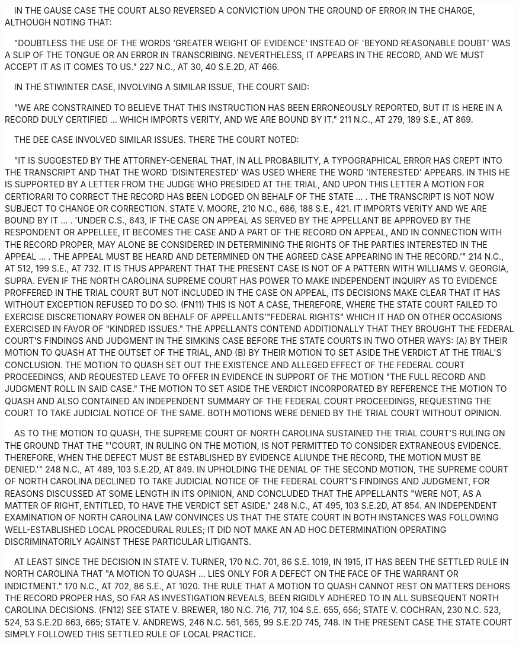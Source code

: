     IN THE GAUSE CASE THE COURT ALSO REVERSED A CONVICTION UPON THE GROUND OF ERROR IN THE CHARGE, ALTHOUGH NOTING THAT:

    "DOUBTLESS THE USE OF THE WORDS 'GREATER WEIGHT OF EVIDENCE' INSTEAD OF 'BEYOND REASONABLE DOUBT' WAS A SLIP OF THE TONGUE OR AN ERROR IN TRANSCRIBING.  NEVERTHELESS, IT APPEARS IN THE RECORD, AND WE MUST ACCEPT IT AS IT COMES TO US."  227 N.C., AT 30, 40 S.E.2D, AT 466.

    IN THE STIWINTER CASE, INVOLVING A SIMILAR ISSUE, THE COURT SAID:

    "WE ARE CONSTRAINED TO BELIEVE THAT THIS INSTRUCTION HAS BEEN ERRONEOUSLY REPORTED, BUT IT IS HERE IN A RECORD DULY CERTIFIED  ... WHICH IMPORTS VERITY, AND WE ARE BOUND BY IT."  211 N.C., AT 279, 189 S.E., AT 869.

    THE DEE CASE INVOLVED SIMILAR ISSUES.  THERE THE COURT NOTED:

    "IT IS SUGGESTED BY THE ATTORNEY-GENERAL THAT, IN ALL PROBABILITY, A TYPOGRAPHICAL ERROR HAS CREPT INTO THE TRANSCRIPT AND THAT THE WORD 'DISINTERESTED' WAS USED WHERE THE WORD 'INTERESTED' APPEARS.  IN THIS HE IS SUPPORTED BY A LETTER FROM THE JUDGE WHO PRESIDED AT THE TRIAL, AND UPON THIS LETTER A MOTION FOR CERTIORARI TO CORRECT THE RECORD HAS BEEN LODGED ON BEHALF OF THE STATE  ...  .  THE TRANSCRIPT IS NOT NOW SUBJECT TO CHANGE OR CORRECTION.  STATE V. MOORE, 210 N.C., 686, 188 S.E., 421.  IT IMPORTS VERITY AND WE ARE BOUND BY IT  ...  .  'UNDER C.S., 643, IF THE CASE ON APPEAL AS SERVED BY THE APPELLANT BE APPROVED BY THE RESPONDENT OR APPELLEE, IT BECOMES THE CASE AND A PART OF THE RECORD ON APPEAL, AND IN CONNECTION WITH THE RECORD PROPER, MAY ALONE BE CONSIDERED IN DETERMINING THE RIGHTS OF THE PARTIES INTERESTED IN THE APPEAL  ...  .  THE APPEAL MUST BE HEARD AND DETERMINED ON THE AGREED CASE APPEARING IN THE RECORD.'"  214 N.C., AT 512, 199 S.E., AT 732.    IT IS THUS APPARENT THAT THE PRESENT CASE IS NOT OF A PATTERN WITH WILLIAMS V. GEORGIA, SUPRA. EVEN IF THE NORTH CAROLINA SUPREME COURT HAS POWER TO MAKE INDEPENDENT INQUIRY AS TO EVIDENCE PROFFERED IN THE TRIAL COURT BUT NOT INCLUDED IN THE CASE ON APPEAL, ITS DECISIONS MAKE CLEAR THAT IT HAS WITHOUT EXCEPTION REFUSED TO DO SO.  (FN11) THIS IS NOT A CASE, THEREFORE, WHERE THE STATE COURT FAILED TO EXERCISE DISCRETIONARY POWER ON BEHALF OF APPELLANTS'"FEDERAL RIGHTS" WHICH IT HAD ON OTHER OCCASIONS EXERCISED IN FAVOR OF "KINDRED ISSUES."    THE APPELLANTS CONTEND ADDITIONALLY THAT THEY BROUGHT THE FEDERAL COURT'S FINDINGS AND JUDGMENT IN THE SIMKINS CASE BEFORE THE STATE COURTS IN TWO OTHER WAYS:  (A) BY THEIR MOTION TO QUASH AT THE OUTSET OF THE TRIAL, AND (B) BY THEIR MOTION TO SET ASIDE THE VERDICT AT THE TRIAL'S CONCLUSION.  THE MOTION TO QUASH SET OUT THE EXISTENCE AND ALLEGED EFFECT OF THE FEDERAL COURT PROCEEDINGS, AND REQUESTED LEAVE TO OFFER IN EVIDENCE IN SUPPORT OF THE MOTION "THE FULL RECORD AND JUDGMENT ROLL IN SAID CASE."  THE MOTION TO SET ASIDE THE VERDICT INCORPORATED BY REFERENCE THE MOTION TO QUASH AND ALSO CONTAINED AN INDEPENDENT SUMMARY OF THE FEDERAL COURT PROCEEDINGS, REQUESTING THE COURT TO TAKE JUDICIAL NOTICE OF THE SAME.  BOTH MOTIONS WERE DENIED BY THE TRIAL COURT WITHOUT OPINION.

    AS TO THE MOTION TO QUASH, THE SUPREME COURT OF NORTH CAROLINA SUSTAINED THE TRIAL COURT'S RULING ON THE GROUND THAT THE "'COURT, IN RULING ON THE MOTION, IS NOT PERMITTED TO CONSIDER EXTRANEOUS EVIDENCE.  THEREFORE, WHEN THE DEFECT MUST BE ESTABLISHED BY EVIDENCE ALIUNDE THE RECORD, THE MOTION MUST BE DENIED.'"  248 N.C., AT 489, 103 S.E.2D, AT 849.  IN UPHOLDING THE DENIAL OF THE SECOND MOTION, THE SUPREME COURT OF NORTH CAROLINA DECLINED TO TAKE JUDICIAL NOTICE OF THE FEDERAL COURT'S FINDINGS AND JUDGMENT, FOR REASONS DISCUSSED AT SOME LENGTH IN ITS OPINION, AND CONCLUDED THAT THE APPELLANTS "WERE NOT, AS A MATTER OF RIGHT, ENTITLED, TO HAVE THE VERDICT SET ASIDE."  248 N.C., AT 495, 103 S.E.2D, AT 854.  AN INDEPENDENT EXAMINATION OF NORTH CAROLINA LAW CONVINCES US THAT THE STATE COURT IN BOTH INSTANCES WAS FOLLOWING WELL-ESTABLISHED LOCAL PROCEDURAL RULES; IT DID NOT MAKE AN AD HOC DETERMINATION OPERATING DISCRIMINATORILY AGAINST THESE PARTICULAR LITIGANTS.

    AT LEAST SINCE THE DECISION IN STATE V. TURNER, 170 N.C. 701, 86 S.E. 1019, IN 1915, IT HAS BEEN THE SETTLED RULE IN NORTH CAROLINA THAT "A MOTION TO QUASH  ...  LIES ONLY FOR A DEFECT ON THE FACE OF THE WARRANT OR INDICTMENT."  170 N.C., AT 702, 86 S.E., AT 1020.  THE RULE THAT A MOTION TO QUASH CANNOT REST ON MATTERS DEHORS THE RECORD PROPER HAS, SO FAR AS INVESTIGATION REVEALS, BEEN RIGIDLY ADHERED TO IN ALL SUBSEQUENT NORTH CAROLINA DECISIONS.  (FN12)  SEE STATE V. BREWER, 180 N.C. 716, 717, 104 S.E. 655, 656; STATE V. COCHRAN, 230 N.C. 523, 524, 53 S.E.2D 663, 665; STATE V. ANDREWS, 246 N.C. 561, 565, 99 S.E.2D 745, 748.  IN THE PRESENT CASE THE STATE COURT SIMPLY FOLLOWED THIS SETTLED RULE OF LOCAL PRACTICE.
